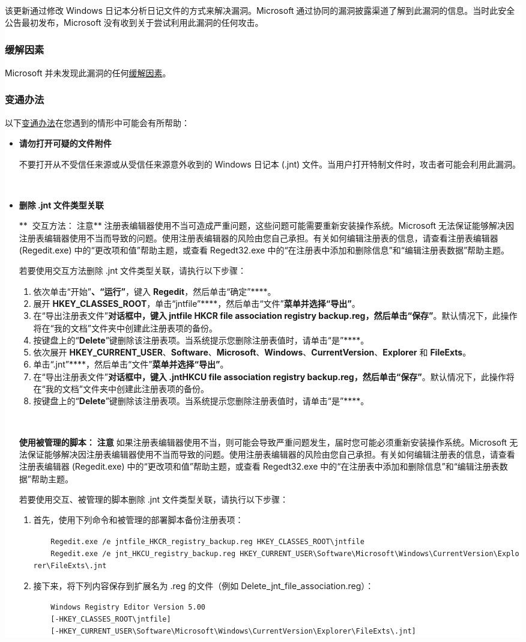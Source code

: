 该更新通过修改 Windows 日记本分析日记文件的方式来解决漏洞。Microsoft 通过协同的漏洞披露渠道了解到此漏洞的信息。当时此安全公告最初发布，Microsoft 没有收到关于尝试利用此漏洞的任何攻击。

### 缓解因素

Microsoft 并未发现此漏洞的任何[缓解因素](https://technet.microsoft.com/zh-cn/library/security/dn848375.aspx)。

### 变通办法

以下[变通办法](https://technet.microsoft.com/zh-cn/library/security/dn848375.aspx)在您遇到的情形中可能会有所帮助：

-   **请勿打开可疑的文件附件**

    不要打开从不受信任来源或从受信任来源意外收到的 Windows 日记本 (.jnt) 文件。当用户打开特制文件时，攻击者可能会利用此漏洞。

     

-   **删除 .jnt 文件类型关联**

    ** 
    交互方法：
    注意** 注册表编辑器使用不当可造成严重问题，这些问题可能需要重新安装操作系统。Microsoft 无法保证能够解决因注册表编辑器使用不当而导致的问题。使用注册表编辑器的风险由您自己承担。有关如何编辑注册表的信息，请查看注册表编辑器 (Regedit.exe) 中的“更改项和值”帮助主题，或查看 Regedt32.exe 中的“在注册表中添加和删除信息”和“编辑注册表数据”帮助主题。

    若要使用交互方法删除 .jnt 文件类型关联，请执行以下步骤：

    1.  依次单击“开始”****、“运行”****，键入 **Regedit**，然后单击“确定”****。
    2.  展开 **HKEY\_CLASSES\_ROOT**，单击“jntfile”****，然后单击“文件”****菜单并选择“导出”****。
    3.  在“导出注册表文件”****对话框中，键入 **jntfile HKCR file association registry backup.reg**，然后单击“保存”****。默认情况下，此操作将在“我的文档”文件夹中创建此注册表项的备份。
    4.  按键盘上的“**Delete**”键删除该注册表项。当系统提示您删除注册表值时，请单击“是”****。
    5.  依次展开 **HKEY\_CURRENT\_USER**、**Software**、**Microsoft**、**Windows**、**CurrentVersion**、**Explorer** 和 **FileExts**。
    6.  单击“.jnt”****，然后单击“文件”****菜单并选择“导出”****。
    7.  在“导出注册表文件”****对话框中，键入 **.jntHKCU file association registry backup.reg**，然后单击“保存”****。默认情况下，此操作将在“我的文档”文件夹中创建此注册表项的备份。
    8.  按键盘上的“**Delete**”键删除该注册表项。当系统提示您删除注册表值时，请单击“是”****。

     

    **使用被管理的脚本：**
    **注意** 如果注册表编辑器使用不当，则可能会导致严重问题发生，届时您可能必须重新安装操作系统。Microsoft 无法保证能够解决因注册表编辑器使用不当而导致的问题。使用注册表编辑器的风险由您自己承担。有关如何编辑注册表的信息，请查看注册表编辑器 (Regedit.exe) 中的“更改项和值”帮助主题，或查看 Regedt32.exe 中的“在注册表中添加和删除信息”和“编辑注册表数据”帮助主题。

    若要使用交互、被管理的脚本删除 .jnt 文件类型关联，请执行以下步骤：

    1.  首先，使用下列命令和被管理的部署脚本备份注册表项： 

        ```
            Regedit.exe /e jntfile_HKCR_registry_backup.reg HKEY_CLASSES_ROOT\jntfile
            Regedit.exe /e jnt_HKCU_registry_backup.reg HKEY_CURRENT_USER\Software\Microsoft\Windows\CurrentVersion\Explorer\FileExts\.jnt
        ```

    2.  接下来，将下列内容保存到扩展名为 .reg 的文件（例如 Delete\_jnt\_file\_association.reg）： 

        ```
            Windows Registry Editor Version 5.00
            [-HKEY_CLASSES_ROOT\jntfile]
            [-HKEY_CURRENT_USER\Software\Microsoft\Windows\CurrentVersion\Explorer\FileExts\.jnt]
        ```
